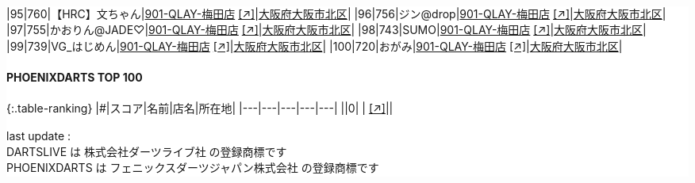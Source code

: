 |95|760|<span class="rank-name-dl">【HRC】文ちゃん</span>|<a href="/darts/rank/shops/b01107f9591fd3bba3f63593b5358cc4.html">901-QLAY-梅田店</a> <a href="https://search.dartslive.com/jp/shop/b01107f9591fd3bba3f63593b5358cc4">[↗]</a>|<a href="/darts/rank/大阪府/大阪市北区">大阪府大阪市北区</a>|
|96|756|<span class="rank-name-dl">ジン@drop</span>|<a href="/darts/rank/shops/b01107f9591fd3bba3f63593b5358cc4.html">901-QLAY-梅田店</a> <a href="https://search.dartslive.com/jp/shop/b01107f9591fd3bba3f63593b5358cc4">[↗]</a>|<a href="/darts/rank/大阪府/大阪市北区">大阪府大阪市北区</a>|
|97|755|<span class="rank-name-dl">かおりん@JADE♡</span>|<a href="/darts/rank/shops/b01107f9591fd3bba3f63593b5358cc4.html">901-QLAY-梅田店</a> <a href="https://search.dartslive.com/jp/shop/b01107f9591fd3bba3f63593b5358cc4">[↗]</a>|<a href="/darts/rank/大阪府/大阪市北区">大阪府大阪市北区</a>|
|98|743|<span class="rank-name-dl">SUMO</span>|<a href="/darts/rank/shops/b01107f9591fd3bba3f63593b5358cc4.html">901-QLAY-梅田店</a> <a href="https://search.dartslive.com/jp/shop/b01107f9591fd3bba3f63593b5358cc4">[↗]</a>|<a href="/darts/rank/大阪府/大阪市北区">大阪府大阪市北区</a>|
|99|739|<span class="rank-name-dl">VG_はじめん</span>|<a href="/darts/rank/shops/b01107f9591fd3bba3f63593b5358cc4.html">901-QLAY-梅田店</a> <a href="https://search.dartslive.com/jp/shop/b01107f9591fd3bba3f63593b5358cc4">[↗]</a>|<a href="/darts/rank/大阪府/大阪市北区">大阪府大阪市北区</a>|
|100|720|<span class="rank-name-dl">おがみ</span>|<a href="/darts/rank/shops/b01107f9591fd3bba3f63593b5358cc4.html">901-QLAY-梅田店</a> <a href="https://search.dartslive.com/jp/shop/b01107f9591fd3bba3f63593b5358cc4">[↗]</a>|<a href="/darts/rank/大阪府/大阪市北区">大阪府大阪市北区</a>|


#### PHOENIXDARTS TOP 100



{:.table-ranking}
|#|スコア|名前|店名|所在地|
|---|---|---|---|---|
||0|<span class="rank-name-dl"> </span>|<a href="/darts/rank/shops/.html"></a> <a href="">[↗]</a>|<a href="/darts/rank//"></a>|


<div class="footer border-top border-gray-light mt-5 pt-3 text-right text-gray">
    last update : <span style="font-weight: italic" id="foot_last_modified"></span><br />
    DARTSLIVE は 株式会社ダーツライブ社 の登録商標です<br />
    PHOENIXDARTS は フェニックスダーツジャパン株式会社 の登録商標です<br />
</div>

<script src="https://cdnjs.cloudflare.com/ajax/libs/jquery.tablesorter/2.31.3/js/jquery.tablesorter.min.js" integrity="sha512-qzgd5cYSZcosqpzpn7zF2ZId8f/8CHmFKZ8j7mU4OUXTNRd5g+ZHBPsgKEwoqxCtdQvExE5LprwwPAgoicguNg==" crossorigin="anonymous" referrerpolicy="no-referrer"></script>
<link rel="stylesheet" href="https://cdnjs.cloudflare.com/ajax/libs/jquery.tablesorter/2.31.3/css/theme.default.min.css" integrity="sha512-wghhOJkjQX0Lh3NSWvNKeZ0ZpNn+SPVXX1Qyc9OCaogADktxrBiBdKGDoqVUOyhStvMBmJQ8ZdMHiR3wuEq8+w==" crossorigin="anonymous" referrerpolicy="no-referrer" />
<script>
$(function() {
    $(".table-ranking").tablesorter({sortList:[[0, 0]]});
    $("#foot_last_modified").text(formatDate(new Date(document.lastModified), 'yyyy-MM-dd HH:mm:ss'));
});
</script>

<script async src="https://platform.twitter.com/widgets.js" charset="utf-8"></script>